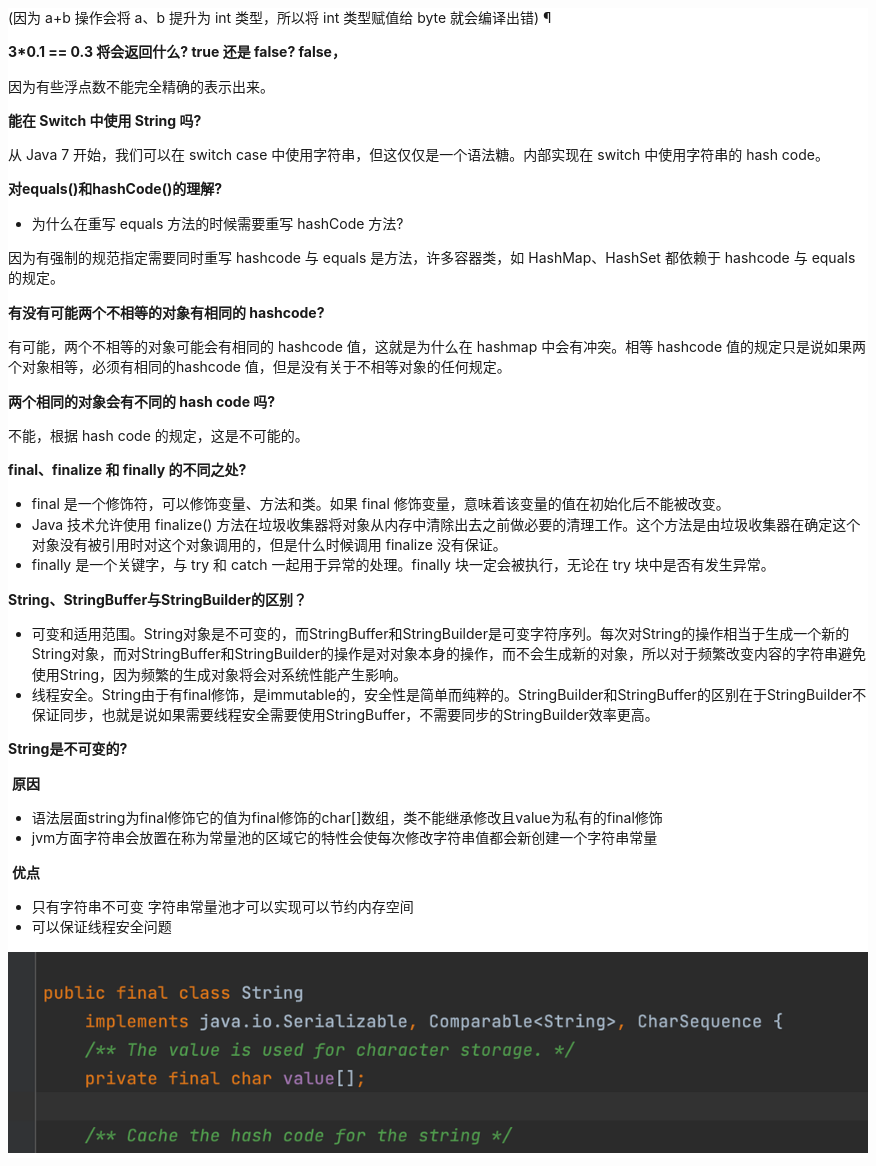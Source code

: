(因为 a+b 操作会将 a、b 提升为 int 类型，所以将 int 类型赋值给 byte 就会编译出错) ¶ 

**3*0.1 == 0.3 将会返回什么? true 还是 false? false，**

因为有些浮点数不能完全精确的表示出来。

**能在 Switch 中使用 String 吗?** 

从 Java 7 开始，我们可以在 switch case 中使用字符串，但这仅仅是一个语法糖。内部实现在 switch 中使用字符串的 hash code。 

**对equals()和hashCode()的理解?** 

- 为什么在重写 equals 方法的时候需要重写 hashCode 方法? 

因为有强制的规范指定需要同时重写 hashcode 与 equals 是方法，许多容器类，如 HashMap、HashSet 都依赖于 hashcode 与 equals 的规定。 

**有没有可能两个不相等的对象有相同的 hashcode?** 

有可能，两个不相等的对象可能会有相同的 hashcode 值，这就是为什么在 hashmap 中会有冲突。相等 hashcode 值的规定只是说如果两个对象相等，必须有相同的hashcode 值，但是没有关于不相等对象的任何规定。 

**两个相同的对象会有不同的 hash code 吗?** 

不能，根据 hash code 的规定，这是不可能的。 

**final、finalize 和 finally 的不同之处?** 

- final 是一个修饰符，可以修饰变量、方法和类。如果 final 修饰变量，意味着该变量的值在初始化后不能被改变。 
- Java 技术允许使用 finalize() 方法在垃圾收集器将对象从内存中清除出去之前做必要的清理工作。这个方法是由垃圾收集器在确定这个对象没有被引用时对这个对象调用的，但是什么时候调用 finalize 没有保证。 
- finally 是一个关键字，与 try 和 catch 一起用于异常的处理。finally 块一定会被执行，无论在 try 块中是否有发生异常。

 **String、StringBuffer与StringBuilder的区别？**

- 可变和适用范围。String对象是不可变的，而StringBuffer和StringBuilder是可变字符序列。每次对String的操作相当于生成一个新的String对象，而对StringBuffer和StringBuilder的操作是对对象本身的操作，而不会生成新的对象，所以对于频繁改变内容的字符串避免使用String，因为频繁的生成对象将会对系统性能产生影响。
- 线程安全。String由于有final修饰，是immutable的，安全性是简单而纯粹的。StringBuilder和StringBuffer的区别在于StringBuilder不保证同步，也就是说如果需要线程安全需要使用StringBuffer，不需要同步的StringBuilder效率更高。

**String是不可变的?**

​		**原因**

- 语法层面string为final修饰它的值为final修饰的char[]数组，类不能继承修改且value为私有的final修饰
- jvm方面字符串会放置在称为常量池的区域它的特性会使每次修改字符串值都会新创建一个字符串常量

​	**优点**

- 只有字符串不可变 字符串常量池才可以实现可以节约内存空间
- 可以保证线程安全问题

![image-20221003180848901](assets/image-20221003180848901.png)
